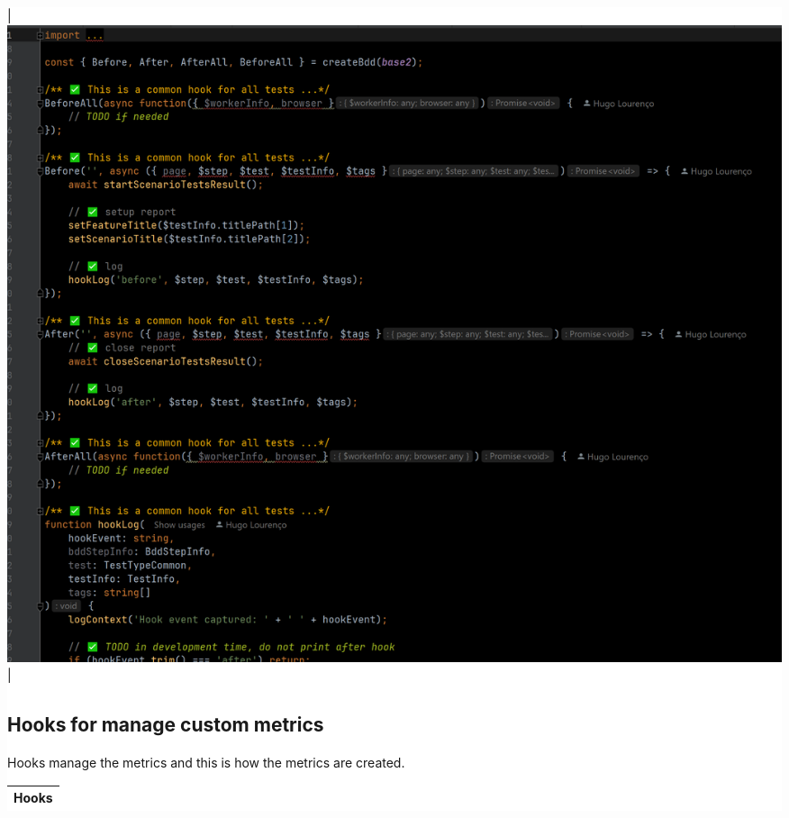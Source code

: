 | <img src="readme/hooks-class.png"> |

Hooks for manage custom metrics
---
Hooks manage the metrics and this is how the metrics are created.

| Hooks                                |
|--------------------------------------|